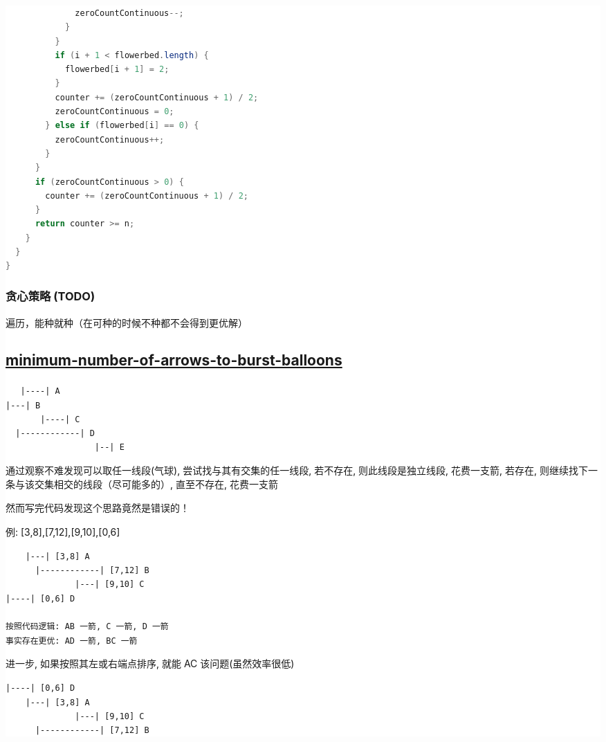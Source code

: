```java
              zeroCountContinuous--;
            }
          }
          if (i + 1 < flowerbed.length) {
            flowerbed[i + 1] = 2;
          }
          counter += (zeroCountContinuous + 1) / 2;
          zeroCountContinuous = 0;
        } else if (flowerbed[i] == 0) {
          zeroCountContinuous++;
        }
      }
      if (zeroCountContinuous > 0) {
        counter += (zeroCountContinuous + 1) / 2;
      }
      return counter >= n;
    }
  }
}

```

### 贪心策略 (TODO)
遍历，能种就种（在可种的时候不种都不会得到更优解）

## [minimum-number-of-arrows-to-burst-balloons](https://leetcode-cn.com/problems/minimum-number-of-arrows-to-burst-balloons/)
```
   |----| A
|---| B 
       |----| C
  |------------| D
                  |--| E
```      
通过观察不难发现可以取任一线段(气球), 尝试找与其有交集的任一线段,
若不存在, 则此线段是独立线段, 花费一支箭, 若存在, 则继续找下一条与该交集相交的线段（尽可能多的）, 直至不存在, 花费一支箭

然而写完代码发现这个思路竟然是错误的！

例: [3,8],[7,12],[9,10],[0,6]
```
    |---| [3,8] A
      |------------| [7,12] B
              |---| [9,10] C
|----| [0,6] D    

按照代码逻辑: AB 一箭, C 一箭, D 一箭
事实存在更优: AD 一箭, BC 一箭
```
进一步, 如果按照其左或右端点排序, 就能 AC 该问题(虽然效率很低)
```
|----| [0,6] D 
    |---| [3,8] A
              |---| [9,10] C    
      |------------| [7,12] B

```
